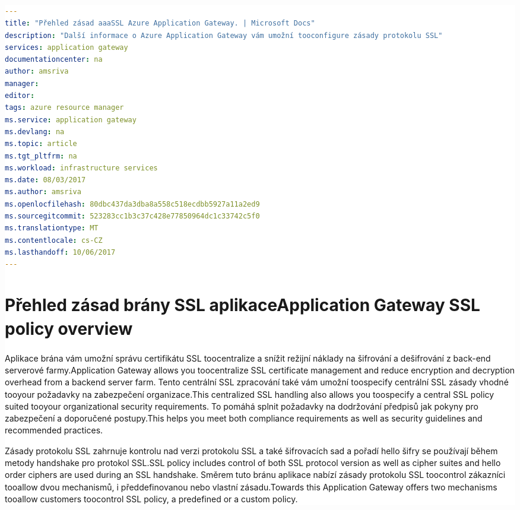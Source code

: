 ```yaml
---
title: "Přehled zásad aaaSSL Azure Application Gateway. | Microsoft Docs"
description: "Další informace o Azure Application Gateway vám umožní tooconfigure zásady protokolu SSL"
services: application gateway
documentationcenter: na
author: amsriva
manager: 
editor: 
tags: azure resource manager
ms.service: application gateway
ms.devlang: na
ms.topic: article
ms.tgt_pltfrm: na
ms.workload: infrastructure services
ms.date: 08/03/2017
ms.author: amsriva
ms.openlocfilehash: 80dbc437da3dba8a558c518ecdbb5927a11a2ed9
ms.sourcegitcommit: 523283cc1b3c37c428e77850964dc1c33742c5f0
ms.translationtype: MT
ms.contentlocale: cs-CZ
ms.lasthandoff: 10/06/2017
---
```

# <a name="application-gateway-ssl-policy-overview"></a><span data-ttu-id="b8fc6-103">Přehled zásad brány SSL aplikace</span><span class="sxs-lookup"><span data-stu-id="b8fc6-103">Application Gateway SSL policy overview</span></span>

<span data-ttu-id="b8fc6-104">Aplikace brána vám umožní správu certifikátu SSL toocentralize a snížit režijní náklady na šifrování a dešifrování z back-end serverové farmy.</span><span class="sxs-lookup"><span data-stu-id="b8fc6-104">Application Gateway allows you toocentralize SSL certificate management and reduce encryption and decryption overhead from a backend server farm.</span></span> <span data-ttu-id="b8fc6-105">Tento centrální SSL zpracování také vám umožní toospecify centrální SSL zásady vhodné tooyour požadavky na zabezpečení organizace.</span><span class="sxs-lookup"><span data-stu-id="b8fc6-105">This centralized SSL handling also allows you toospecify a central SSL policy suited tooyour organizational security requirements.</span></span> <span data-ttu-id="b8fc6-106">To pomáhá splnit požadavky na dodržování předpisů jak pokyny pro zabezpečení a doporučené postupy.</span><span class="sxs-lookup"><span data-stu-id="b8fc6-106">This helps you meet both compliance requirements as well as security guidelines and recommended practices.</span></span>

<span data-ttu-id="b8fc6-107">Zásady protokolu SSL zahrnuje kontrolu nad verzi protokolu SSL a také šifrovacích sad a pořadí hello šifry se používají během metody handshake pro protokol SSL.</span><span class="sxs-lookup"><span data-stu-id="b8fc6-107">SSL policy includes control of both SSL protocol version as well as cipher suites and hello order ciphers are used during an SSL handshake.</span></span> <span data-ttu-id="b8fc6-108">Směrem tuto bránu aplikace nabízí zásady protokolu SSL toocontrol zákazníci tooallow dvou mechanismů, i předdefinovanou nebo vlastní zásadu.</span><span class="sxs-lookup"><span data-stu-id="b8fc6-108">Towards this Application Gateway offers two mechanisms tooallow customers toocontrol SSL policy, a predefined or a custom policy.</span></span>
